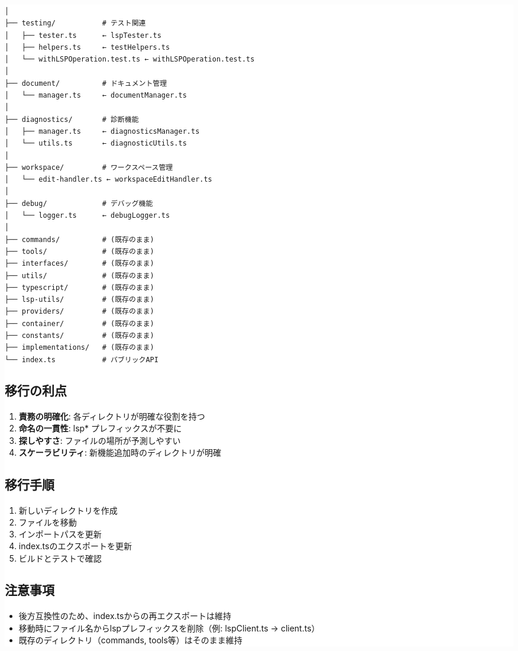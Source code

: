 ```
│
├── testing/           # テスト関連
│   ├── tester.ts      ← lspTester.ts
│   ├── helpers.ts     ← testHelpers.ts
│   └── withLSPOperation.test.ts ← withLSPOperation.test.ts
│
├── document/          # ドキュメント管理
│   └── manager.ts     ← documentManager.ts
│
├── diagnostics/       # 診断機能
│   ├── manager.ts     ← diagnosticsManager.ts
│   └── utils.ts       ← diagnosticUtils.ts
│
├── workspace/         # ワークスペース管理
│   └── edit-handler.ts ← workspaceEditHandler.ts
│
├── debug/             # デバッグ機能
│   └── logger.ts      ← debugLogger.ts
│
├── commands/          # (既存のまま)
├── tools/             # (既存のまま)
├── interfaces/        # (既存のまま)
├── utils/             # (既存のまま)
├── typescript/        # (既存のまま)
├── lsp-utils/         # (既存のまま)
├── providers/         # (既存のまま)
├── container/         # (既存のまま)
├── constants/         # (既存のまま)
├── implementations/   # (既存のまま)
└── index.ts           # パブリックAPI

```

## 移行の利点

1. **責務の明確化**: 各ディレクトリが明確な役割を持つ
2. **命名の一貫性**: lsp* プレフィックスが不要に
3. **探しやすさ**: ファイルの場所が予測しやすい
4. **スケーラビリティ**: 新機能追加時のディレクトリが明確

## 移行手順

1. 新しいディレクトリを作成
2. ファイルを移動
3. インポートパスを更新
4. index.tsのエクスポートを更新
5. ビルドとテストで確認

## 注意事項

- 後方互換性のため、index.tsからの再エクスポートは維持
- 移動時にファイル名からlspプレフィックスを削除（例: lspClient.ts → client.ts）
- 既存のディレクトリ（commands, tools等）はそのまま維持